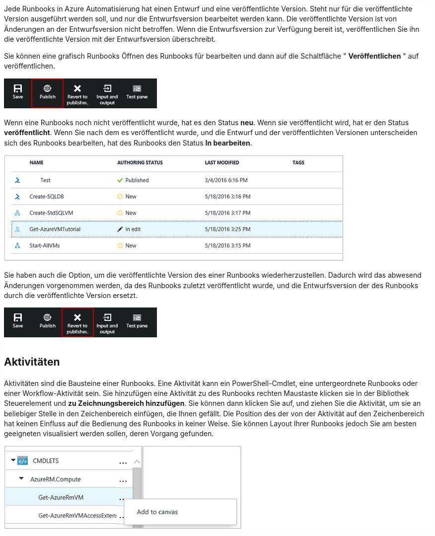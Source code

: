 Jede Runbooks in Azure Automatisierung hat einen Entwurf und eine veröffentlichte Version. Steht nur für die veröffentlichte Version ausgeführt werden soll, und nur die Entwurfsversion bearbeitet werden kann. Die veröffentlichte Version ist von Änderungen an der Entwurfsversion nicht betroffen. Wenn die Entwurfsversion zur Verfügung bereit ist, veröffentlichen Sie ihn die veröffentlichte Version mit der Entwurfsversion überschreibt.

Sie können eine grafisch Runbooks Öffnen des Runbooks für bearbeiten und dann auf die Schaltfläche " **Veröffentlichen** " auf veröffentlichen.

![Veröffentlichen Sie die Schaltfläche](media/automation-graphical-authoring-intro/runbook-edit-publish.png)

Wenn eine Runbooks noch nicht veröffentlicht wurde, hat es den Status **neu**.  Wenn sie veröffentlicht wird, hat er den Status **veröffentlicht**.  Wenn Sie nach dem es veröffentlicht wurde, und die Entwurf und der veröffentlichten Versionen unterscheiden sich des Runbooks bearbeiten, hat des Runbooks den Status **In bearbeiten**.

![Runbooks Status](media/automation-graphical-authoring-intro/runbook-statuses-revised20165.png) 

Sie haben auch die Option, um die veröffentlichte Version des einer Runbooks wiederherzustellen.  Dadurch wird das abwesend Änderungen vorgenommen werden, da des Runbooks zuletzt veröffentlicht wurde, und die Entwurfsversion der des Runbooks durch die veröffentlichte Version ersetzt.

![Veröffentlichten Schaltfläche Wiederherstellen](media/automation-graphical-authoring-intro/runbook-edit-revert-published.png)


## <a name="activities"></a>Aktivitäten

Aktivitäten sind die Bausteine einer Runbooks.  Eine Aktivität kann ein PowerShell-Cmdlet, eine untergeordnete Runbooks oder einer Workflow-Aktivität sein.  Sie hinzufügen eine Aktivität zu des Runbooks rechten Maustaste klicken sie in der Bibliothek Steuerelement und **zu Zeichnungsbereich hinzufügen**.  Sie können dann klicken Sie auf, und ziehen Sie die Aktivität, um sie an beliebiger Stelle in den Zeichenbereich einfügen, die Ihnen gefällt.  Die Position des der von der Aktivität auf den Zeichenbereich hat keinen Einfluss auf die Bedienung des Runbooks in keiner Weise.  Sie können Layout Ihrer Runbooks jedoch Sie am besten geeigneten visualisiert werden sollen, deren Vorgang gefunden. 

![Um den Zeichnungsbereich hinzufügen](media/automation-graphical-authoring-intro/add-to-canvas-revised20165.png)

